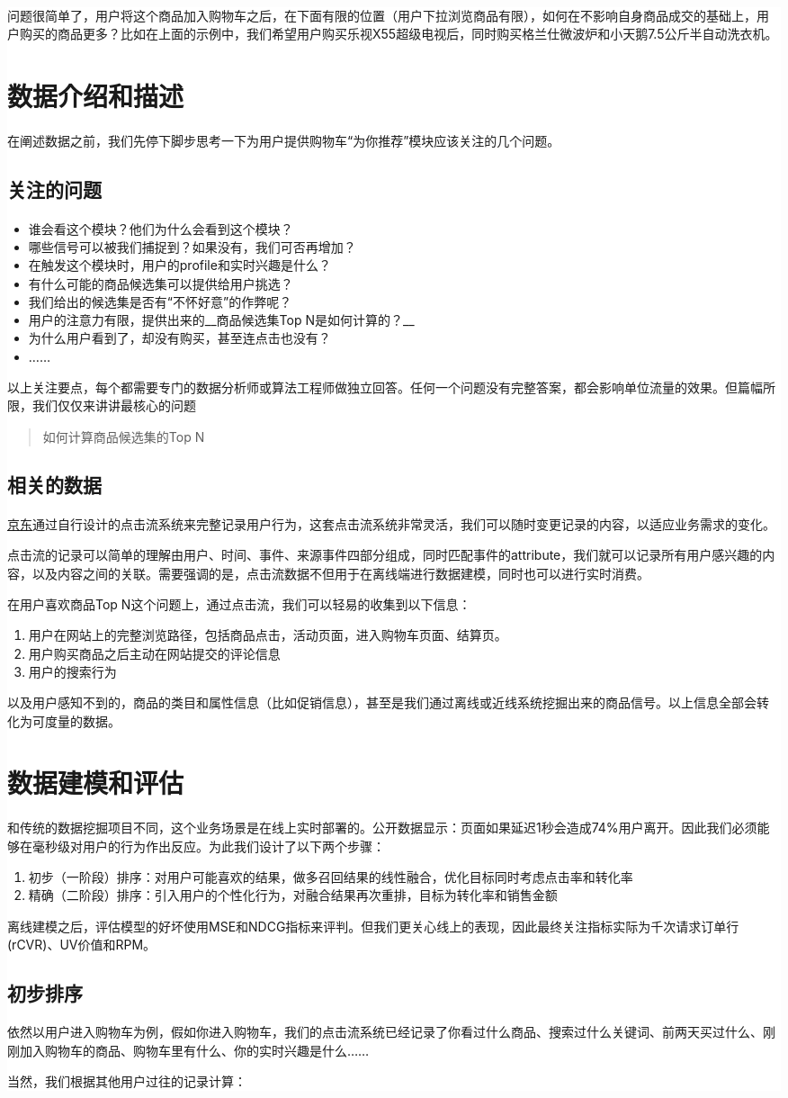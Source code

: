 问题很简单了，用户将这个商品加入购物车之后，在下面有限的位置（用户下拉浏览商品有限），如何在不影响自身商品成交的基础上，用户购买的商品更多？比如在上面的示例中，我们希望用户购买乐视X55超级电视后，同时购买格兰仕微波炉和小天鹅7.5公斤半自动洗衣机。

# 数据介绍和描述

在阐述数据之前，我们先停下脚步思考一下为用户提供购物车“为你推荐”模块应该关注的几个问题。

## 关注的问题

- 谁会看这个模块？他们为什么会看到这个模块？
- 哪些信号可以被我们捕捉到？如果没有，我们可否再增加？
- 在触发这个模块时，用户的profile和实时兴趣是什么？
- 有什么可能的商品候选集可以提供给用户挑选？
- 我们给出的候选集是否有“不怀好意”的作弊呢？
- 用户的注意力有限，提供出来的__商品候选集Top N是如何计算的？__
- 为什么用户看到了，却没有购买，甚至连点击也没有？
- ……

以上关注要点，每个都需要专门的数据分析师或算法工程师做独立回答。任何一个问题没有完整答案，都会影响单位流量的效果。但篇幅所限，我们仅仅来讲讲最核心的问题

> 如何计算商品候选集的Top N


## 相关的数据

[京东](http://www.jd.com)通过自行设计的点击流系统来完整记录用户行为，这套点击流系统非常灵活，我们可以随时变更记录的内容，以适应业务需求的变化。

点击流的记录可以简单的理解由用户、时间、事件、来源事件四部分组成，同时匹配事件的attribute，我们就可以记录所有用户感兴趣的内容，以及内容之间的关联。需要强调的是，点击流数据不但用于在离线端进行数据建模，同时也可以进行实时消费。

在用户喜欢商品Top N这个问题上，通过点击流，我们可以轻易的收集到以下信息：

1. 用户在网站上的完整浏览路径，包括商品点击，活动页面，进入购物车页面、结算页。
2. 用户购买商品之后主动在网站提交的评论信息
3. 用户的搜索行为

以及用户感知不到的，商品的类目和属性信息（比如促销信息），甚至是我们通过离线或近线系统挖掘出来的商品信号。以上信息全部会转化为可度量的数据。


# 数据建模和评估

和传统的数据挖掘项目不同，这个业务场景是在线上实时部署的。公开数据显示：页面如果延迟1秒会造成74%用户离开。因此我们必须能够在毫秒级对用户的行为作出反应。为此我们设计了以下两个步骤：

1. 初步（一阶段）排序：对用户可能喜欢的结果，做多召回结果的线性融合，优化目标同时考虑点击率和转化率
2. 精确（二阶段）排序：引入用户的个性化行为，对融合结果再次重排，目标为转化率和销售金额

离线建模之后，评估模型的好坏使用MSE和NDCG指标来评判。但我们更关心线上的表现，因此最终关注指标实际为千次请求订单行(rCVR)、UV价值和RPM。

## 初步排序

依然以用户进入购物车为例，假如你进入购物车，我们的点击流系统已经记录了你看过什么商品、搜索过什么关键词、前两天买过什么、刚刚加入购物车的商品、购物车里有什么、你的实时兴趣是什么……

当然，我们根据其他用户过往的记录计算：
